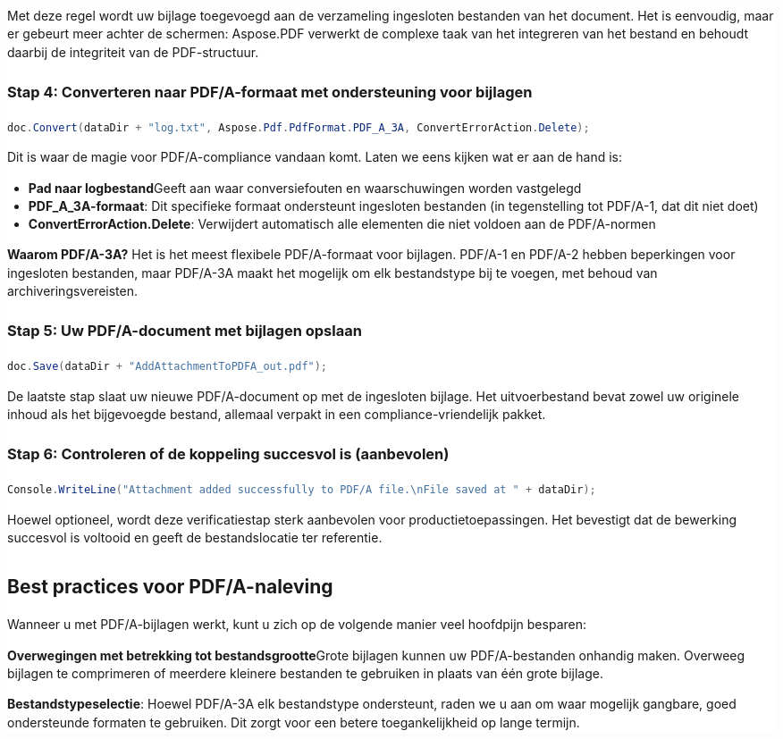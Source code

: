 Met deze regel wordt uw bijlage toegevoegd aan de verzameling ingesloten bestanden van het document. Het is eenvoudig, maar er gebeurt meer achter de schermen: Aspose.PDF verwerkt de complexe taak van het integreren van het bestand en behoudt daarbij de integriteit van de PDF-structuur.

### Stap 4: Converteren naar PDF/A-formaat met ondersteuning voor bijlagen

```csharp
doc.Convert(dataDir + "log.txt", Aspose.Pdf.PdfFormat.PDF_A_3A, ConvertErrorAction.Delete);
```

Dit is waar de magie voor PDF/A-compliance vandaan komt. Laten we eens kijken wat er aan de hand is:

- **Pad naar logbestand**Geeft aan waar conversiefouten en waarschuwingen worden vastgelegd
- **PDF_A_3A-formaat**: Dit specifieke formaat ondersteunt ingesloten bestanden (in tegenstelling tot PDF/A-1, dat dit niet doet)
- **ConvertErrorAction.Delete**: Verwijdert automatisch alle elementen die niet voldoen aan de PDF/A-normen

**Waarom PDF/A-3A?** Het is het meest flexibele PDF/A-formaat voor bijlagen. PDF/A-1 en PDF/A-2 hebben beperkingen voor ingesloten bestanden, maar PDF/A-3A maakt het mogelijk om elk bestandstype bij te voegen, met behoud van archiveringsvereisten.

### Stap 5: Uw PDF/A-document met bijlagen opslaan

```csharp
doc.Save(dataDir + "AddAttachmentToPDFA_out.pdf");
```

De laatste stap slaat uw nieuwe PDF/A-document op met de ingesloten bijlage. Het uitvoerbestand bevat zowel uw originele inhoud als het bijgevoegde bestand, allemaal verpakt in een compliance-vriendelijk pakket.

### Stap 6: Controleren of de koppeling succesvol is (aanbevolen)

```csharp
Console.WriteLine("Attachment added successfully to PDF/A file.\nFile saved at " + dataDir);
```

Hoewel optioneel, wordt deze verificatiestap sterk aanbevolen voor productietoepassingen. Het bevestigt dat de bewerking succesvol is voltooid en geeft de bestandslocatie ter referentie.

## Best practices voor PDF/A-naleving

Wanneer u met PDF/A-bijlagen werkt, kunt u zich op de volgende manier veel hoofdpijn besparen:

**Overwegingen met betrekking tot bestandsgrootte**Grote bijlagen kunnen uw PDF/A-bestanden onhandig maken. Overweeg bijlagen te comprimeren of meerdere kleinere bestanden te gebruiken in plaats van één grote bijlage.

**Bestandstypeselectie**: Hoewel PDF/A-3A elk bestandstype ondersteunt, raden we u aan om waar mogelijk gangbare, goed ondersteunde formaten te gebruiken. Dit zorgt voor een betere toegankelijkheid op lange termijn.
